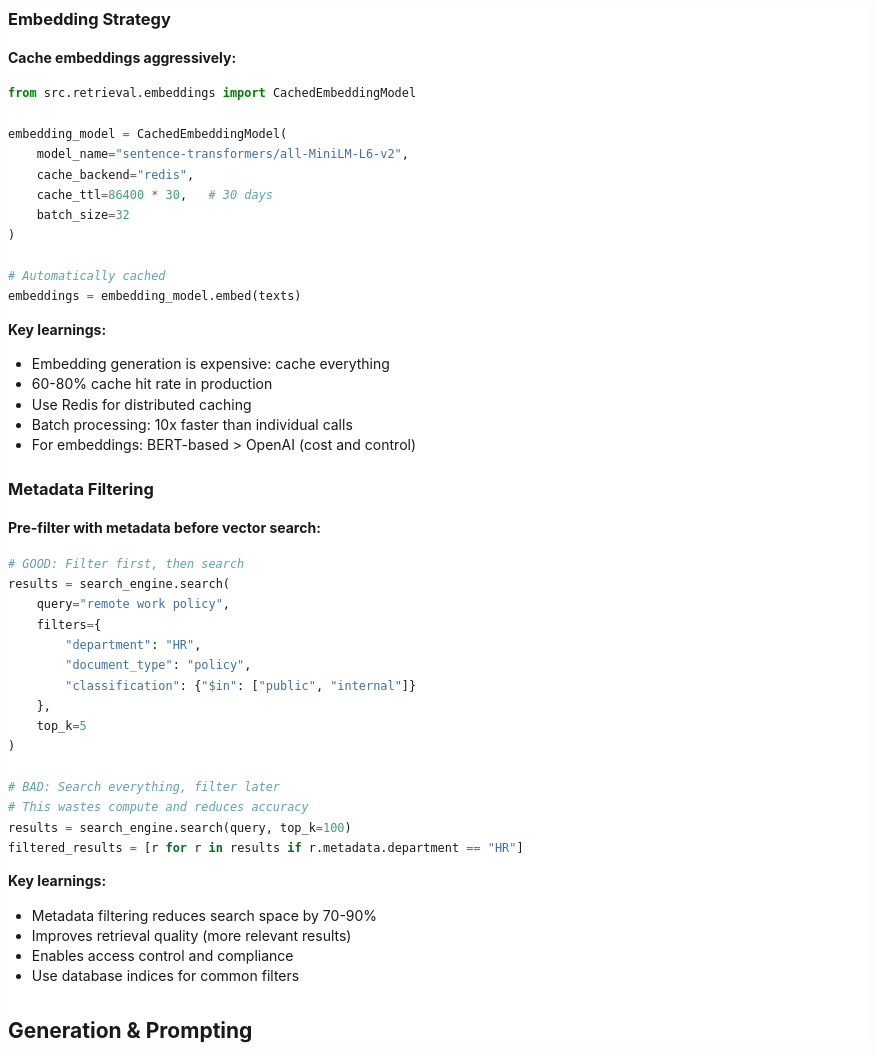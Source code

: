 ### Embedding Strategy

**Cache embeddings aggressively:**

```python
from src.retrieval.embeddings import CachedEmbeddingModel

embedding_model = CachedEmbeddingModel(
    model_name="sentence-transformers/all-MiniLM-L6-v2",
    cache_backend="redis",
    cache_ttl=86400 * 30,   # 30 days
    batch_size=32
)

# Automatically cached
embeddings = embedding_model.embed(texts)
```

**Key learnings:**
- Embedding generation is expensive: cache everything
- 60-80% cache hit rate in production
- Use Redis for distributed caching
- Batch processing: 10x faster than individual calls
- For embeddings: BERT-based > OpenAI (cost and control)

### Metadata Filtering

**Pre-filter with metadata before vector search:**

```python
# GOOD: Filter first, then search
results = search_engine.search(
    query="remote work policy",
    filters={
        "department": "HR",
        "document_type": "policy",
        "classification": {"$in": ["public", "internal"]}
    },
    top_k=5
)

# BAD: Search everything, filter later
# This wastes compute and reduces accuracy
results = search_engine.search(query, top_k=100)
filtered_results = [r for r in results if r.metadata.department == "HR"]
```

**Key learnings:**
- Metadata filtering reduces search space by 70-90%
- Improves retrieval quality (more relevant results)
- Enables access control and compliance
- Use database indices for common filters

## Generation & Prompting
